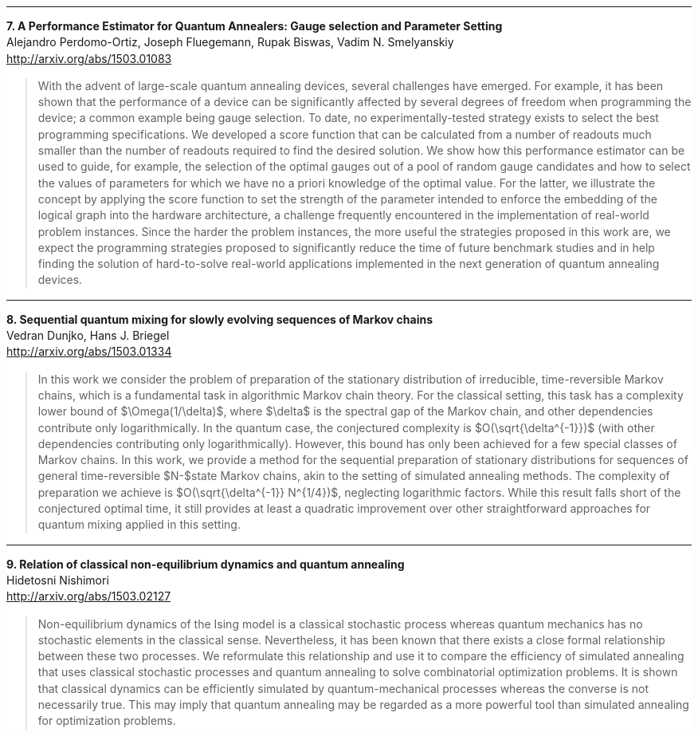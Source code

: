 ------

**7.    A Performance Estimator for Quantum Annealers: Gauge selection and Parameter Setting**  
Alejandro Perdomo-Ortiz, Joseph Fluegemann, Rupak Biswas, Vadim N. Smelyanskiy  
http://arxiv.org/abs/1503.01083  
<blockquote>
<p>
With the advent of large-scale quantum annealing devices, several challenges have emerged. For example, it has been shown that the performance of a device can be significantly affected by several degrees of freedom when programming the device; a common example being gauge selection. To date, no experimentally-tested strategy exists to select the best programming specifications. We developed a score function that can be calculated from a number of readouts much smaller than the number of readouts required to find the desired solution. We show how this performance estimator can be used to guide, for example, the selection of the optimal gauges out of a pool of random gauge candidates and how to select the values of parameters for which we have no a priori knowledge of the optimal value. For the latter, we illustrate the concept by applying the score function to set the strength of the parameter intended to enforce the embedding of the logical graph into the hardware architecture, a challenge frequently encountered in the implementation of real-world problem instances. Since the harder the problem instances, the more useful the strategies proposed in this work are, we expect the programming strategies proposed to significantly reduce the time of future benchmark studies and in help finding the solution of hard-to-solve real-world applications implemented in the next generation of quantum annealing devices.
</p>
</blockquote>

------

**8.    Sequential quantum mixing for slowly evolving sequences of Markov chains**  
Vedran Dunjko, Hans J. Briegel  
http://arxiv.org/abs/1503.01334  
<blockquote>
<p>
In this work we consider the problem of preparation of the stationary distribution of irreducible, time-reversible Markov chains, which is a fundamental task in algorithmic Markov chain theory. For the classical setting, this task has a complexity lower bound of $\Omega(1/\delta)$, where $\delta$ is the spectral gap of the Markov chain, and other dependencies contribute only logarithmically. In the quantum case, the conjectured complexity is $O(\sqrt{\delta^{-1}})$ (with other dependencies contributing only logarithmically). However, this bound has only been achieved for a few special classes of Markov chains. In this work, we provide a method for the sequential preparation of stationary distributions for sequences of general time-reversible $N-$state Markov chains, akin to the setting of simulated annealing methods. The complexity of preparation we achieve is $O(\sqrt{\delta^{-1}} N^{1/4})$, neglecting logarithmic factors. While this result falls short of the conjectured optimal time, it still provides at least a quadratic improvement over other straightforward approaches for quantum mixing applied in this setting.
</p>
</blockquote>

------

**9.    Relation of classical non-equilibrium dynamics and quantum annealing**  
Hidetosni Nishimori  
http://arxiv.org/abs/1503.02127  
<blockquote>
<p>
Non-equilibrium dynamics of the Ising model is a classical stochastic process whereas quantum mechanics has no stochastic elements in the classical sense. Nevertheless, it has been known that there exists a close formal relationship between these two processes. We reformulate this relationship and use it to compare the efficiency of simulated annealing that uses classical stochastic processes and quantum annealing to solve combinatorial optimization problems. It is shown that classical dynamics can be efficiently simulated by quantum-mechanical processes whereas the converse is not necessarily true. This may imply that quantum annealing may be regarded as a more powerful tool than simulated annealing for optimization problems.
</p>
</blockquote>
